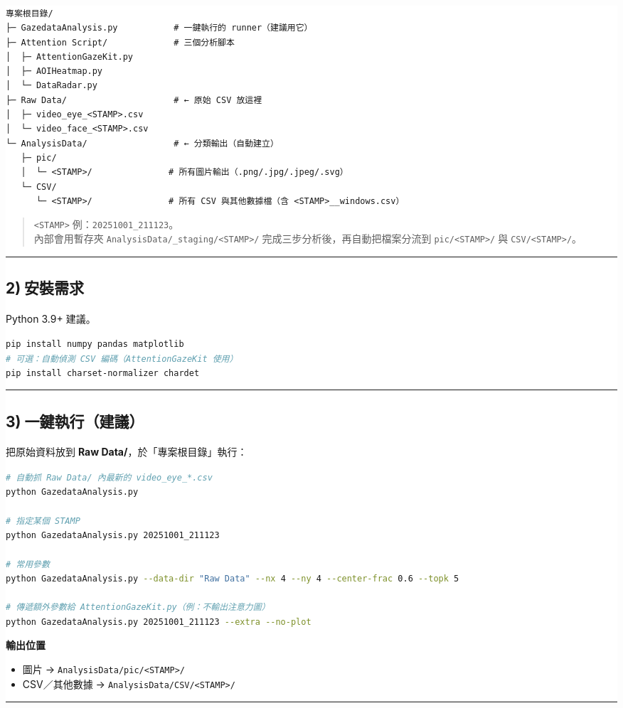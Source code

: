 ```
專案根目錄/
├─ GazedataAnalysis.py           # 一鍵執行的 runner（建議用它）
├─ Attention Script/             # 三個分析腳本
│  ├─ AttentionGazeKit.py
│  ├─ AOIHeatmap.py
│  └─ DataRadar.py
├─ Raw Data/                     # ← 原始 CSV 放這裡
│  ├─ video_eye_<STAMP>.csv
│  └─ video_face_<STAMP>.csv
└─ AnalysisData/                 # ← 分類輸出（自動建立）
   ├─ pic/
   │  └─ <STAMP>/               # 所有圖片輸出（.png/.jpg/.jpeg/.svg）
   └─ CSV/
      └─ <STAMP>/               # 所有 CSV 與其他數據檔（含 <STAMP>__windows.csv）
```

> `<STAMP>` 例：`20251001_211123`。  
> 內部會用暫存夾 `AnalysisData/_staging/<STAMP>/` 完成三步分析後，再自動把檔案分流到 `pic/<STAMP>/` 與 `CSV/<STAMP>/`。

---

## 2) 安裝需求

Python 3.9+ 建議。

```bash
pip install numpy pandas matplotlib
# 可選：自動偵測 CSV 編碼（AttentionGazeKit 使用）
pip install charset-normalizer chardet
```

---

## 3) 一鍵執行（建議）

把原始資料放到 **Raw Data/**，於「專案根目錄」執行：

```bash
# 自動抓 Raw Data/ 內最新的 video_eye_*.csv
python GazedataAnalysis.py

# 指定某個 STAMP
python GazedataAnalysis.py 20251001_211123

# 常用參數
python GazedataAnalysis.py --data-dir "Raw Data" --nx 4 --ny 4 --center-frac 0.6 --topk 5

# 傳遞額外參數給 AttentionGazeKit.py（例：不輸出注意力圖）
python GazedataAnalysis.py 20251001_211123 --extra --no-plot
```

**輸出位置**  
- 圖片 → `AnalysisData/pic/<STAMP>/`  
- CSV／其他數據 → `AnalysisData/CSV/<STAMP>/`

---